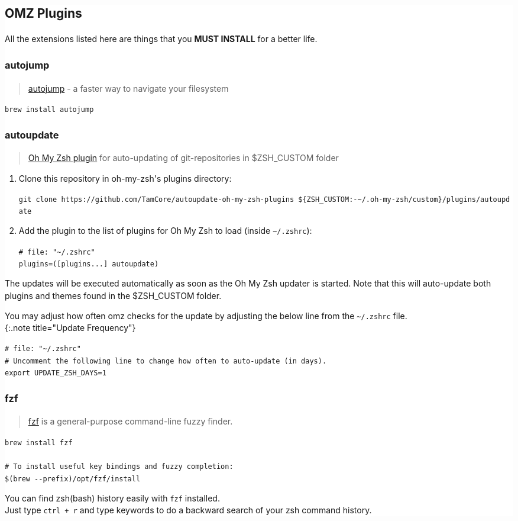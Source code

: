 ## OMZ Plugins

All the extensions listed here are things that you **MUST INSTALL** for a better life.

### autojump

> [autojump](https://github.com/wting/autojump) - a faster way to navigate your filesystem

```shell
brew install autojump
```

### autoupdate

> [Oh My Zsh plugin](https://github.com/TamCore/autoupdate-oh-my-zsh-plugins) for auto-updating of git-repositories in $ZSH_CUSTOM folder

1. Clone this repository in oh-my-zsh's plugins directory:

   ```shell
   git clone https://github.com/TamCore/autoupdate-oh-my-zsh-plugins ${ZSH_CUSTOM:-~/.oh-my-zsh/custom}/plugins/autoupdate
   ```

2. Add the plugin to the list of plugins for Oh My Zsh to load (inside `~/.zshrc`):

   ```shell
   # file: "~/.zshrc"
   plugins=([plugins...] autoupdate)
   ```

The updates will be executed automatically as soon as the Oh My Zsh updater is started.
Note that this will auto-update both plugins and themes found in the $ZSH_CUSTOM folder.

You may adjust how often omz checks for the update by adjusting the below line from the `~/.zshrc` file.<br>
{:.note title="Update Frequency"}

```shell
# file: "~/.zshrc"
# Uncomment the following line to change how often to auto-update (in days).
export UPDATE_ZSH_DAYS=1
```

### fzf

> [fzf](https://github.com/junegunn/fzf) is a general-purpose command-line fuzzy finder.

```shell
brew install fzf

# To install useful key bindings and fuzzy completion:
$(brew --prefix)/opt/fzf/install
```

You can find zsh(bash) history easily with `fzf` installed.<br>
Just type `ctrl + r` and type keywords to do a backward search of your zsh command history.


[zsh]: https://en.wikipedia.org/wiki/Z_shell
[Oh My Zsh]: https://ohmyz.sh/
[JetBrains Mono]: https://www.jetbrains.com/lp/mono/
[Nerd Font]: https://github.com/ryanoasis/nerd-fonts
[pure theme]: https://github.com/sindresorhus/pure
[Powerlevel10k]: https://github.com/romkatv/powerlevel10k